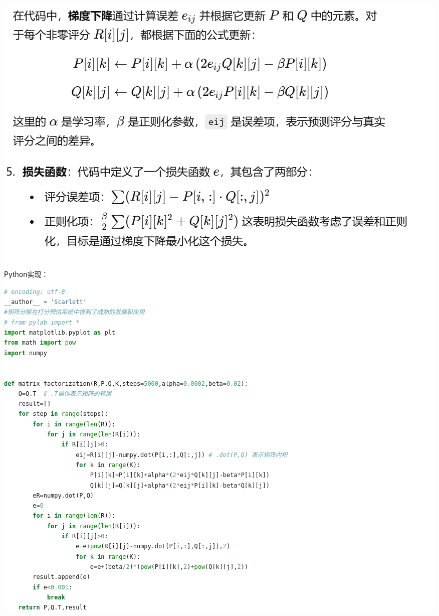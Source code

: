 ![image-20250402104349815](./lab3.assets/image-20250402104349815.png)

![image-20250402104409819](./lab3.assets/image-20250402104409819.png)

Python实现：

```Python
# encoding: utf-8
__author__ = 'Scarlett'
#矩阵分解在打分预估系统中得到了成熟的发展和应用
# from pylab import *
import matplotlib.pyplot as plt
from math import pow
import numpy


def matrix_factorization(R,P,Q,K,steps=5000,alpha=0.0002,beta=0.02):
    Q=Q.T  # .T操作表示矩阵的转置
    result=[]
    for step in range(steps):
        for i in range(len(R)):
            for j in range(len(R[i])):
                if R[i][j]>0:
                    eij=R[i][j]-numpy.dot(P[i,:],Q[:,j]) # .dot(P,Q) 表示矩阵内积
                    for k in range(K):
                        P[i][k]=P[i][k]+alpha*(2*eij*Q[k][j]-beta*P[i][k])
                        Q[k][j]=Q[k][j]+alpha*(2*eij*P[i][k]-beta*Q[k][j])
        eR=numpy.dot(P,Q)
        e=0
        for i in range(len(R)):
            for j in range(len(R[i])):
                if R[i][j]>0:
                    e=e+pow(R[i][j]-numpy.dot(P[i,:],Q[:,j]),2)
                    for k in range(K):
                        e=e+(beta/2)*(pow(P[i][k],2)+pow(Q[k][j],2))
        result.append(e)
        if e<0.001:
            break
    return P,Q.T,result
```